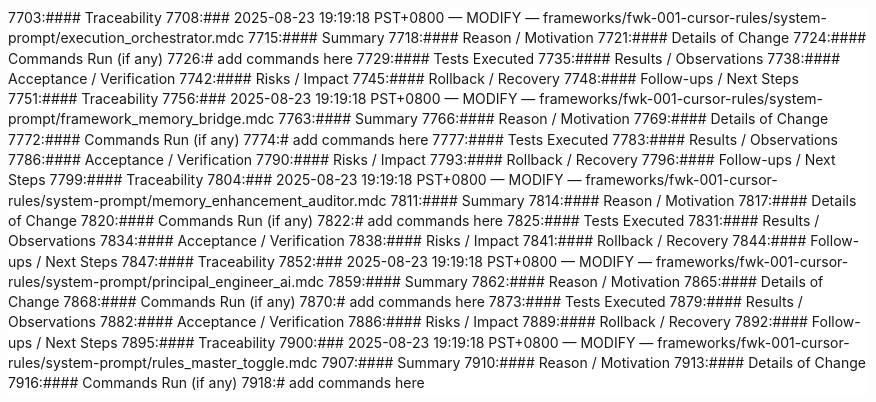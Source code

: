 7703:#### Traceability
7708:### 2025-08-23 19:19:18 PST+0800 — MODIFY — frameworks/fwk-001-cursor-rules/system-prompt/execution_orchestrator.mdc
7715:#### Summary
7718:#### Reason / Motivation
7721:#### Details of Change
7724:#### Commands Run (if any)
7726:# add commands here
7729:#### Tests Executed
7735:#### Results / Observations
7738:#### Acceptance / Verification
7742:#### Risks / Impact
7745:#### Rollback / Recovery
7748:#### Follow-ups / Next Steps
7751:#### Traceability
7756:### 2025-08-23 19:19:18 PST+0800 — MODIFY — frameworks/fwk-001-cursor-rules/system-prompt/framework_memory_bridge.mdc
7763:#### Summary
7766:#### Reason / Motivation
7769:#### Details of Change
7772:#### Commands Run (if any)
7774:# add commands here
7777:#### Tests Executed
7783:#### Results / Observations
7786:#### Acceptance / Verification
7790:#### Risks / Impact
7793:#### Rollback / Recovery
7796:#### Follow-ups / Next Steps
7799:#### Traceability
7804:### 2025-08-23 19:19:18 PST+0800 — MODIFY — frameworks/fwk-001-cursor-rules/system-prompt/memory_enhancement_auditor.mdc
7811:#### Summary
7814:#### Reason / Motivation
7817:#### Details of Change
7820:#### Commands Run (if any)
7822:# add commands here
7825:#### Tests Executed
7831:#### Results / Observations
7834:#### Acceptance / Verification
7838:#### Risks / Impact
7841:#### Rollback / Recovery
7844:#### Follow-ups / Next Steps
7847:#### Traceability
7852:### 2025-08-23 19:19:18 PST+0800 — MODIFY — frameworks/fwk-001-cursor-rules/system-prompt/principal_engineer_ai.mdc
7859:#### Summary
7862:#### Reason / Motivation
7865:#### Details of Change
7868:#### Commands Run (if any)
7870:# add commands here
7873:#### Tests Executed
7879:#### Results / Observations
7882:#### Acceptance / Verification
7886:#### Risks / Impact
7889:#### Rollback / Recovery
7892:#### Follow-ups / Next Steps
7895:#### Traceability
7900:### 2025-08-23 19:19:18 PST+0800 — MODIFY — frameworks/fwk-001-cursor-rules/system-prompt/rules_master_toggle.mdc
7907:#### Summary
7910:#### Reason / Motivation
7913:#### Details of Change
7916:#### Commands Run (if any)
7918:# add commands here